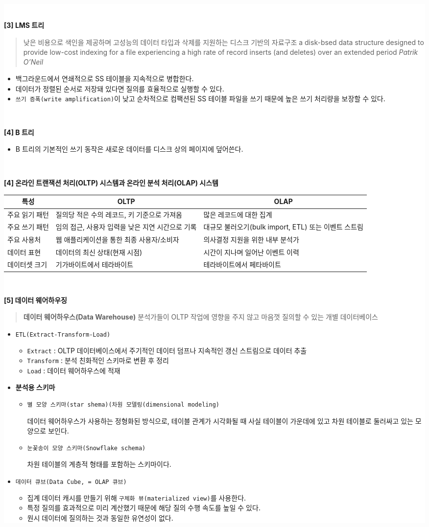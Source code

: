 <br>

**[3] LMS 트리**

> 낮은 비용으로 색인을 제공하며 고성능의 데이터 타입과 삭제를 지원하는 디스크 기반의 자료구조
a disk-bsed data structure designed to provide low-cost indexing for a file experiencing a high rate of record inserts (and deletes) over an extended period
*Patrik O’Neil*
>
- 백그라운드에서 연쇄적으로 SS 테이블을 지속적으로 병합한다.
- 데이터가 정렬된 순서로 저장돼 있다면 질의를 효율적으로 실행할 수 있다.
- `쓰기 증폭(write amplification)`이 낮고 순차적으로 컴팩션된 SS 테이블 파일을 쓰기 때문에 높은 쓰기 처리량을 보장할 수 있다.

<br>

**[4] B 트리**

- B 트리의 기본적인 쓰기 동작은 새로운 데이터를 디스크 상의 페이지에 덮어쓴다.

<br>

**[4] 온라인 트랜잭션 처리(OLTP) 시스템과 온라인 분석 처리(OLAP) 시스템**

| 특성 | OLTP | OLAP |
| --- | --- | --- |
| 주요 읽기 패턴 | 질의당 적은 수의 레코드, 키 기준으로 가져옴 | 많은 레코드에 대한 집계 |
| 주요 쓰기 패턴 | 임의 접근, 사용자 입력을 낮은 지연 시간으로 기록 | 대규모 불러오기(bulk import, ETL) 또는 이벤트 스트림 |
| 주요 사용처 | 웹 애플리케이션을 통한 최종 사용자/소비자 | 의사결정 지원을 위한 내부 분석가 |
| 데이터 표현 | 데이터의 최신 상태(현재 시점) | 시간이 지나며 일어난 이벤트 이력 |
| 데이터셋 크기 | 기가바이트에서 테라바이트 | 테라바이트에서 페타바이트 |

<br>

**[5] 데이터 웨어하우징**

> **데이터 웨어하우스(Data Warehouse)**
분석가들이 OLTP 작업에 영향을 주지 않고 마음껏 질의할 수 있는 개별 데이터베이스
>
- `ETL(Extract-Transform-Load)`
    - `Extract` : OLTP 데이터베이스에서 주기적인 데이터 덤프나 지속적인 갱신 스트림으로 데이터 추출
    - `Transform` : 분석 친화적인 스키마로 변환 후 정리
    - `Load` : 데이터 웨어하우스에 적재
- **분석용 스키마**
    - `별 모양 스키마(star shema)(차원 모델링(dimensional modeling)`

      데이터 웨어하우스가 사용하는 정형화된 방식으로, 테이블 관계가 시각화될 때 사실 테이블이 가운데에 있고 차원 테이블로 둘러싸고 있는 모양으로 보인다.

    - `눈꽃송이 모양 스키마(Snowflake schema)`

      차원 테이블의 계층적 형태를 포함하는 스키마이다.

- `데이터 큐브(Data Cube, = OLAP 큐브)`
    - 집계 데이터 캐시를 만들기 위해 `구체화 뷰(materialized view)`를 사용한다.
    - 특정 질의를 효과적으로 미리 계산했기 때문에 해당 질의 수행 속도를 높일 수 있다.
    - 원시 데이터에 질의하는 것과 동일한 유연성이 없다.

